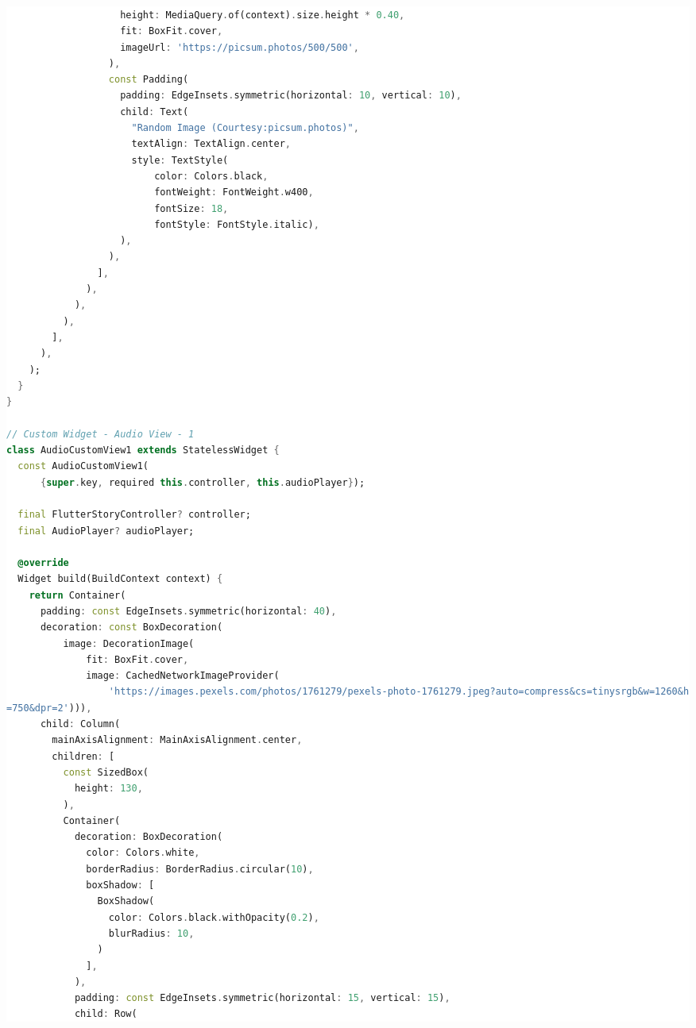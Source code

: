 ```dart
                    height: MediaQuery.of(context).size.height * 0.40,
                    fit: BoxFit.cover,
                    imageUrl: 'https://picsum.photos/500/500',
                  ),
                  const Padding(
                    padding: EdgeInsets.symmetric(horizontal: 10, vertical: 10),
                    child: Text(
                      "Random Image (Courtesy:picsum.photos)",
                      textAlign: TextAlign.center,
                      style: TextStyle(
                          color: Colors.black,
                          fontWeight: FontWeight.w400,
                          fontSize: 18,
                          fontStyle: FontStyle.italic),
                    ),
                  ),
                ],
              ),
            ),
          ),
        ],
      ),
    );
  }
}

// Custom Widget - Audio View - 1
class AudioCustomView1 extends StatelessWidget {
  const AudioCustomView1(
      {super.key, required this.controller, this.audioPlayer});

  final FlutterStoryController? controller;
  final AudioPlayer? audioPlayer;

  @override
  Widget build(BuildContext context) {
    return Container(
      padding: const EdgeInsets.symmetric(horizontal: 40),
      decoration: const BoxDecoration(
          image: DecorationImage(
              fit: BoxFit.cover,
              image: CachedNetworkImageProvider(
                  'https://images.pexels.com/photos/1761279/pexels-photo-1761279.jpeg?auto=compress&cs=tinysrgb&w=1260&h=750&dpr=2'))),
      child: Column(
        mainAxisAlignment: MainAxisAlignment.center,
        children: [
          const SizedBox(
            height: 130,
          ),
          Container(
            decoration: BoxDecoration(
              color: Colors.white,
              borderRadius: BorderRadius.circular(10),
              boxShadow: [
                BoxShadow(
                  color: Colors.black.withOpacity(0.2),
                  blurRadius: 10,
                )
              ],
            ),
            padding: const EdgeInsets.symmetric(horizontal: 15, vertical: 15),
            child: Row(
```
